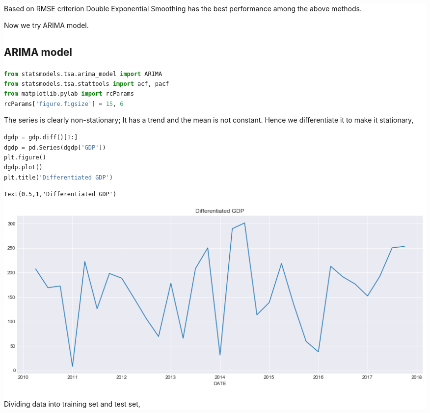 
Based on RMSE criterion Double Exponential Smoothing has the best performance among the above methods.

Now we try ARIMA model.

## ARIMA model


```python
from statsmodels.tsa.arima_model import ARIMA
from statsmodels.tsa.stattools import acf, pacf
from matplotlib.pylab import rcParams
rcParams['figure.figsize'] = 15, 6
```

The series is clearly non-stationary; It has a trend and the mean is not constant. Hence we differentiate it to make it stationary,


```python
dgdp = gdp.diff()[1:]
dgdp = pd.Series(dgdp['GDP'])
plt.figure()
dgdp.plot()
plt.title('Differentiated GDP')
```




    Text(0.5,1,'Differentiated GDP')




![png](output_16_1.png)


Dividing data into training set and test set,
